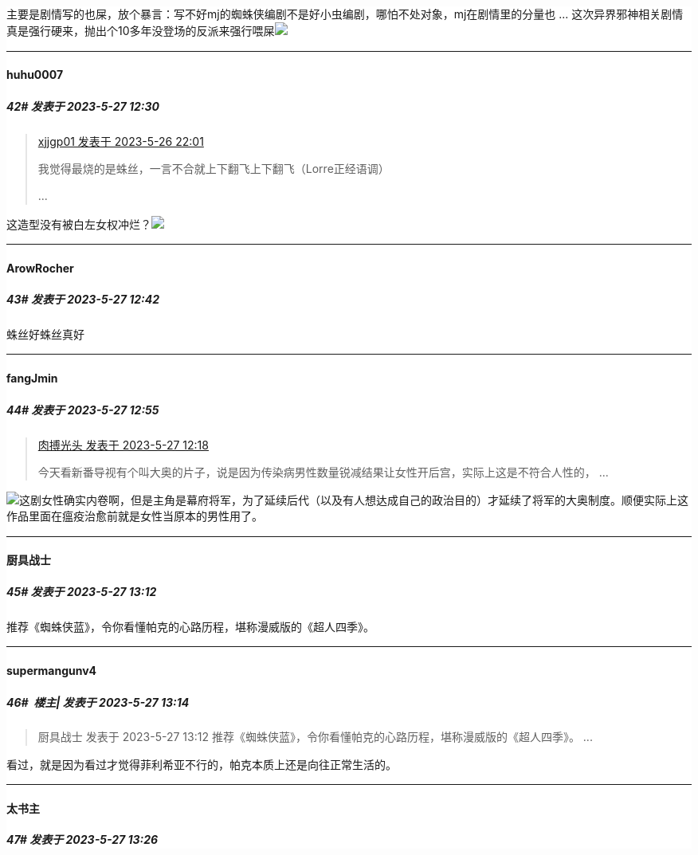 主要是剧情写的也屎，放个暴言：写不好mj的蜘蛛侠编剧不是好小虫编剧，哪怕不处对象，mj在剧情里的分量也 ...</blockquote>
这次异界邪神相关剧情真是强行硬来，抛出个10多年没登场的反派来强行喂屎<img src="https://static.saraba1st.com/image/smiley/face2017/048.png" referrerpolicy="no-referrer">

*****

####  huhu0007  
##### 42#       发表于 2023-5-27 12:30

<blockquote><a href="httphttps://bbs.saraba1st.com/2b/forum.php?mod=redirect&amp;goto=findpost&amp;pid=61004493&amp;ptid=2136216" target="_blank">xjjgp01 发表于 2023-5-26 22:01</a>

我觉得最烧的是蛛丝，一言不合就上下翻飞上下翻飞（Lorre正经语调）

 ...</blockquote>
这造型没有被白左女权冲烂？<img src="https://static.saraba1st.com/image/smiley/face2017/067.png" referrerpolicy="no-referrer">

*****

####  ArowRocher  
##### 43#       发表于 2023-5-27 12:42

蛛丝好蛛丝真好

*****

####  fangJmin  
##### 44#       发表于 2023-5-27 12:55

<blockquote><a href="httphttps://bbs.saraba1st.com/2b/forum.php?mod=redirect&amp;goto=findpost&amp;pid=61008381&amp;ptid=2136216" target="_blank">肉搏光头 发表于 2023-5-27 12:18</a>

今天看新番导视有个叫大奥的片子，说是因为传染病男性数量锐减结果让女性开后宫，实际上这是不符合人性的， ...</blockquote>
<img src="https://static.saraba1st.com/image/smiley/face2017/037.png" referrerpolicy="no-referrer">这剧女性确实内卷啊，但是主角是幕府将军，为了延续后代（以及有人想达成自己的政治目的）才延续了将军的大奥制度。顺便实际上这作品里面在瘟疫治愈前就是女性当原本的男性用了。

*****

####  厨具战士  
##### 45#       发表于 2023-5-27 13:12

推荐《蜘蛛侠蓝》，令你看懂帕克的心路历程，堪称漫威版的《超人四季》。

*****

####  supermangunv4  
##### 46#         楼主| 发表于 2023-5-27 13:14

<blockquote>厨具战士 发表于 2023-5-27 13:12
推荐《蜘蛛侠蓝》，令你看懂帕克的心路历程，堪称漫威版的《超人四季》。 ...</blockquote>
看过，就是因为看过才觉得菲利希亚不行的，帕克本质上还是向往正常生活的。

*****

####  太书主  
##### 47#       发表于 2023-5-27 13:26
